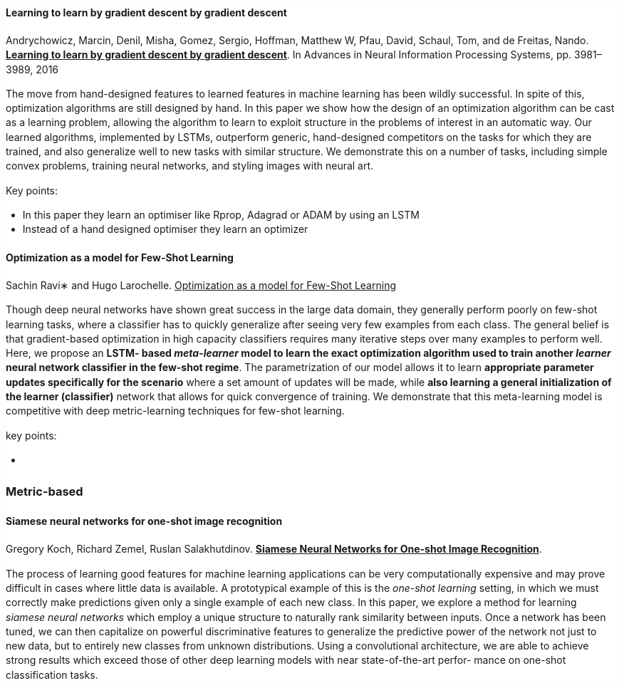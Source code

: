 #### Learning to learn by gradient descent by gradient descent

Andrychowicz, Marcin, Denil, Misha, Gomez, Sergio, Hoffman, Matthew W, Pfau, David, Schaul, Tom, and de Freitas, Nando. **[Learning to learn by gradient descent by gradient descent](https://arxiv.org/abs/1606.04474)**. In Advances in Neural Information Processing Systems, pp. 3981–3989, 2016

The move from hand-designed features to learned features in machine learning has been wildly successful. In spite of this, optimization algorithms are still designed by hand. In this paper we show how the design of an optimization algorithm can be cast as a learning problem, allowing the algorithm to learn to exploit structure in the problems of interest in an automatic way. Our learned algorithms, implemented by LSTMs, outperform generic, hand-designed competitors on the tasks for which they are trained, and also generalize well to new tasks with similar structure. We demonstrate this on a number of tasks, including simple convex problems, training neural networks, and styling images with neural art.

Key points:

- In this paper they learn an optimiser like Rprop, Adagrad or ADAM by using an LSTM
- Instead of a hand designed optimiser they learn an optimizer

#### Optimization as a model for Few-Shot Learning

Sachin Ravi∗ and Hugo Larochelle. [Optimization as a model for Few-Shot Learning](https://openreview.net/pdf?id=rJY0-Kcll)

Though deep neural networks have shown great success in the large data domain, they generally perform poorly on few-shot learning tasks, where a classifier has to quickly generalize after seeing very few examples from each class. The general belief is that gradient-based optimization in high capacity classifiers requires many iterative steps over many examples to perform well. Here, we propose an **LSTM- based *meta-learner* model to learn the exact optimization algorithm used to train another *learner* neural network classifier in the few-shot regime**. The parametrization of our model allows it to learn **appropriate parameter updates specifically for the scenario** where a set amount of updates will be made, while **also learning a general initialization of the learner (classifier)** network that allows for quick convergence of training. We demonstrate that this meta-learning model is competitive with deep metric-learning techniques for few-shot learning.

key points:

* 

### Metric-based

#### Siamese neural networks for one-shot image recognition

Gregory Koch, Richard Zemel, Ruslan Salakhutdinov. **[Siamese Neural Networks for One-shot Image Recognition](https://www.cs.cmu.edu/~rsalakhu/papers/oneshot1.pdf)**. 

The process of learning good features for machine learning applications can be very computationally expensive and may prove difficult in cases where little data is available. A prototypical example of this is the *one-shot learning* setting, in which we must correctly make predictions given only a single example of each new class. In this paper, we explore a method for learning *siamese neural networks* which employ a unique structure to naturally rank similarity between inputs. Once a network has been tuned, we can then capitalize on powerful discriminative features to generalize the predictive power of the network not just to new data, but to entirely new classes from unknown distributions. Using a convolutional architecture, we are able to achieve strong results which exceed those of other deep learning models with near state-of-the-art perfor- mance on one-shot classification tasks.
